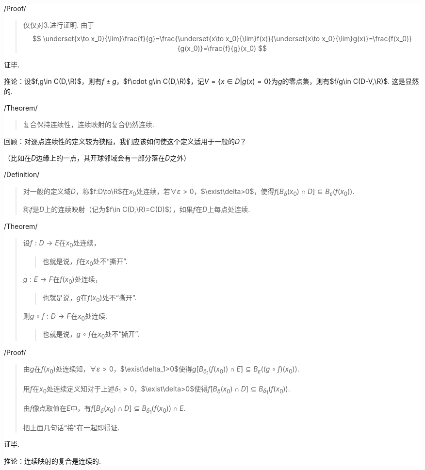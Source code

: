 /Proof/

> 仅仅对3.进行证明. 由于
> $$
> \underset{x\to x_0}{\lim}\frac{f}{g}=\frac{\underset{x\to x_0}{\lim}f(x)}{\underset{x\to x_0}{\lim}g(x)}=\frac{f(x_0)}{g(x_0)}=\frac{f}{g}(x_0)
> $$

证毕.

推论：设$f,g\in C(D,\R)$，则有$f\pm g$，$f\cdot g\in C(D,\R)$，记$V=\{x\in D|g(x)=0\}$为$g$的零点集，则有$f/g\in C(D-V,\R)$. 这是显然的.

/Theorem/

>  复合保持连续性，连续映射的复合仍然连续.

回顾：对逐点连续性的定义较为狭隘，我们应该如何使这个定义适用于一般的$D$？

（比如在$D$边缘上的一点，其开球邻域会有一部分落在$D$之外）

/Definition/

> 对一般的定义域$D$，称$f:D\to\R$在$x_0$处连续，若$\forall\varepsilon>0$，$\exist\delta>0$，使得$f[B_\delta(x_0)\cap D]\subseteq B_\varepsilon(f(x_0))$.
>
> 称$f$是$D$上的连续映射（记为$f\in C(D,\R)=C(D)$），如果$f$在$D$上每点处连续.

/Theorem/

> 设$f:D\to E$在$x_0$处连续，
>
> > 也就是说，$f$在$x_0$处不“撕开”.
>
> $g:E\to F$在$f(x_0)$处连续，
>
> > 也就是说，$g$在$f(x_0)$处不“撕开”.
>
> 则$g\circ f:D\to F$在$x_0$处连续.
>
> > 也就是说，$g\circ f$在$x_0$处不“撕开”.

/Proof/

> 由$g$在$f(x_0)$处连续知，$\forall\varepsilon>0$，$\exist\delta_1>0$使得$g[B_{\delta_1}(f(x_0))\cap E]\subseteq B_\varepsilon((g\circ f)(x_0))$.
>
> 用$f$在$x_0$处连续定义知对于上述$\delta_1>0$，$\exist\delta>0$使得$f[B_\delta(x_0)\cap D]\subseteq B_{\delta_1}(f(x_0))$.
>
> 由$f$像点取值在$E$中，有$f[B_\delta(x_0)\cap D]\subseteq B_{\delta_1}(f(x_0))\cap E$.
>
> 把上面几句话“接”在一起即得证.

证毕.

推论：连续映射的复合是连续的.
